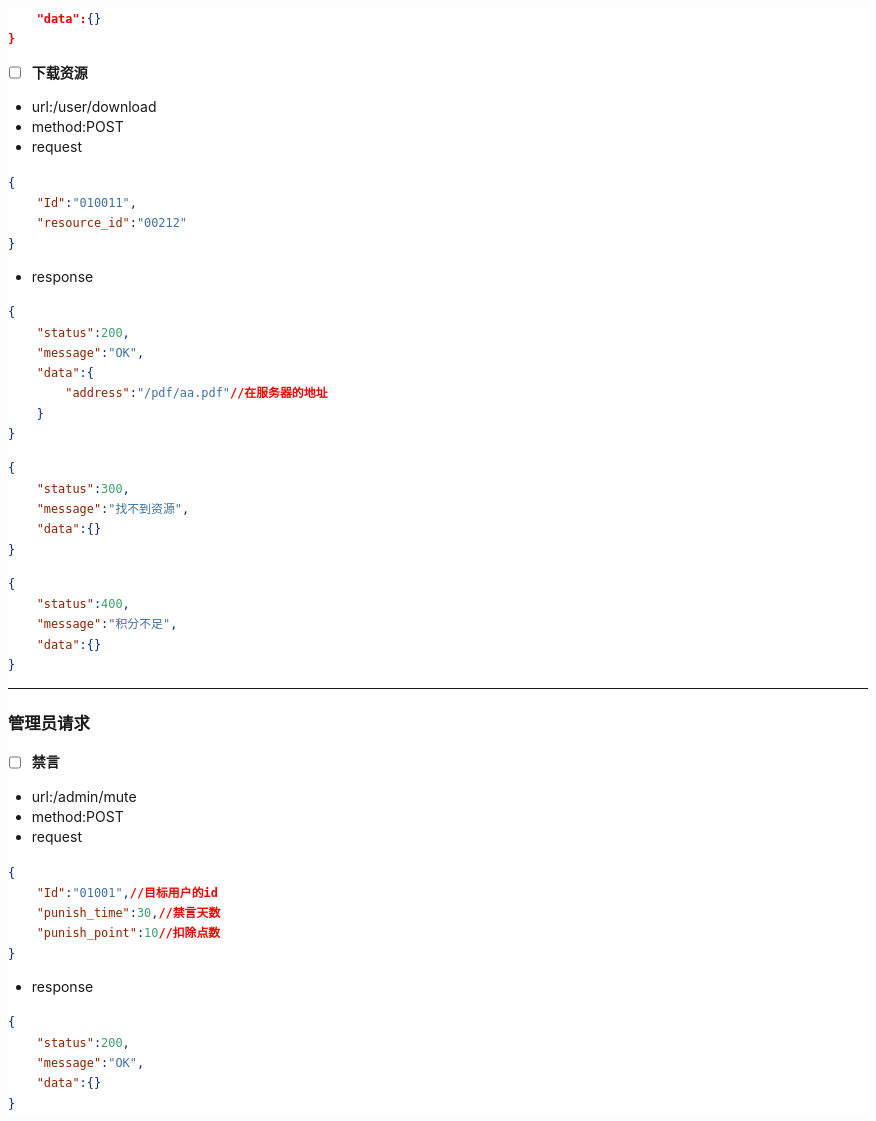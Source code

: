 ```json
    "data":{}
}
```

- [ ] **下载资源**
- url:/user/download
- method:POST
- request
```json
{
    "Id":"010011",
    "resource_id":"00212"
}
```
- response
```json
{
    "status":200,
    "message":"OK",
    "data":{
        "address":"/pdf/aa.pdf"//在服务器的地址
    }
}
```
```json
{
    "status":300,
    "message":"找不到资源",
    "data":{}
}
```
```json
{
    "status":400,
    "message":"积分不足",
    "data":{}
}
```

***
### 管理员请求
- [ ] **禁言**
- url:/admin/mute
- method:POST
- request
```json
{
    "Id":"01001",//目标用户的id
    "punish_time":30,//禁言天数
    "punish_point":10//扣除点数
}
```
- response
```json
{
    "status":200,
    "message":"OK",
    "data":{}
}
```
